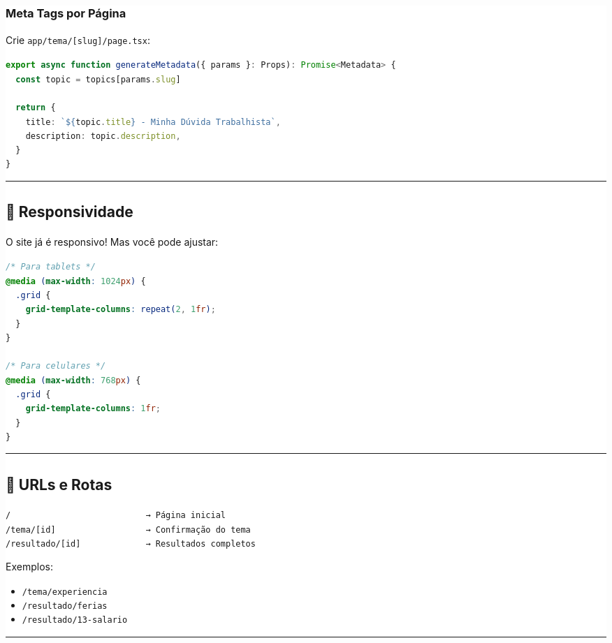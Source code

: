 ### Meta Tags por Página

Crie `app/tema/[slug]/page.tsx`:

```typescript
export async function generateMetadata({ params }: Props): Promise<Metadata> {
  const topic = topics[params.slug]
  
  return {
    title: `${topic.title} - Minha Dúvida Trabalhista`,
    description: topic.description,
  }
}
```

---

## 📱 Responsividade

O site já é responsivo! Mas você pode ajustar:

```css
/* Para tablets */
@media (max-width: 1024px) {
  .grid {
    grid-template-columns: repeat(2, 1fr);
  }
}

/* Para celulares */
@media (max-width: 768px) {
  .grid {
    grid-template-columns: 1fr;
  }
}
```

---

## 🔗 URLs e Rotas

```
/                           → Página inicial
/tema/[id]                  → Confirmação do tema
/resultado/[id]             → Resultados completos
```

Exemplos:
- `/tema/experiencia`
- `/resultado/ferias`
- `/resultado/13-salario`

---
